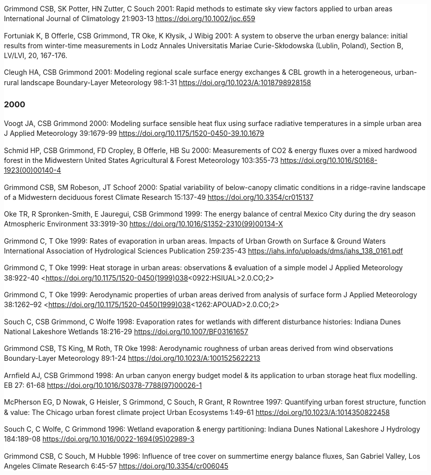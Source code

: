 Grimmond CSB, SK Potter, HN Zutter, C Souch 2001: Rapid methods to estimate sky view factors applied to urban areas International Journal of Climatology  21:903-13  <https://doi.org/10.1002/joc.659>

Fortuniak K, B Offerle, CSB Grimmond, TR Oke, K Kłysik, J Wibig 2001: A system to observe the urban energy balance: initial results from winter-time measurements in Lodz  Annales Universitatis Mariae Curie-Skłodowska (Lublin, Poland), Section B, LV/LVI, 20, 167-176.

Cleugh HA, CSB Grimmond 2001: Modeling regional scale surface energy exchanges & CBL growth in a heterogeneous, urban-rural landscape Boundary-Layer Meteorology 98:1-31 <https://doi.org/10.1023/A:1018798928158>

### 2000

Voogt JA, CSB Grimmond 2000: Modeling surface sensible heat flux using surface radiative temperatures in a simple urban area J Applied Meteorology 39:1679-99 <https://doi.org/10.1175/1520-0450-39.10.1679> 

Schmid HP, CSB Grimmond, FD Cropley, B Offerle, HB Su 2000: Measurements of CO2 & energy fluxes over a mixed hardwood forest in the Midwestern United States Agricultural & Forest Meteorology 103:355-73 <https://doi.org/10.1016/S0168-1923(00)00140-4>

Grimmond CSB, SM Robeson, JT Schoof 2000: Spatial variability of below-canopy climatic conditions in a ridge-ravine landscape of a Midwestern deciduous forest Climate Research 15:137-49  <https://doi.org/10.3354/cr015137>

Oke TR, R Spronken-Smith, E Jauregui, CSB Grimmond 1999: The energy balance of central Mexico City during the dry season Atmospheric Environment  33:3919-30 <https://doi.org/10.1016/S1352-2310(99)00134-X>

Grimmond C, T Oke 1999: Rates of evaporation in urban areas. Impacts of Urban Growth on Surface & Ground Waters International Association of Hydrological Sciences Publication 259:235-43  <https://iahs.info/uploads/dms/iahs_138_0161.pdf>

Grimmond C, T Oke 1999: Heat storage in urban areas: observations & evaluation of a simple model J Applied Meteorology 38:922-40 <https://doi.org/10.1175/1520-0450(1999)038<0922:HSIUAL>2.0.CO;2>

Grimmond C, T Oke 1999: Aerodynamic properties of urban areas derived from analysis of surface form J Applied Meteorology 38:1262–92 <https://doi.org/10.1175/1520-0450(1999)038<1262:APOUAD>2.0.CO;2>

Souch C, CSB Grimmond, C Wolfe 1998: Evaporation rates for wetlands with different disturbance histories: Indiana Dunes National Lakeshore Wetlands 18:216-29 <https://doi.org/10.1007/BF03161657>

Grimmond CSB, TS King, M Roth, TR Oke 1998: Aerodynamic roughness of urban areas derived from wind observations Boundary-Layer Meteorology 89:1-24 <https://doi.org/10.1023/A:1001525622213>

Arnfield AJ, CSB Grimmond 1998: An urban canyon energy budget model & its application to urban storage heat flux modelling. EB 27: 61-68 <https://doi.org/10.1016/S0378-7788(97)00026-1>

McPherson EG, D Nowak, G Heisler, S Grimmond, C Souch, R Grant, R Rowntree 1997: Quantifying urban forest structure, function & value: The Chicago urban forest climate project Urban Ecosystems 1:49-61 <https://doi.org/10.1023/A:1014350822458>

Souch C, C Wolfe, C Grimmond 1996: Wetland evaporation & energy partitioning: Indiana Dunes National Lakeshore J Hydrology 184:189-08 <https://doi.org/10.1016/0022-1694(95)02989-3>

Grimmond CSB, C Souch, M Hubble 1996: Influence of tree cover on summertime energy balance fluxes, San Gabriel Valley, Los Angeles Climate Research 6:45-57 <https://doi.org/10.3354/cr006045>
